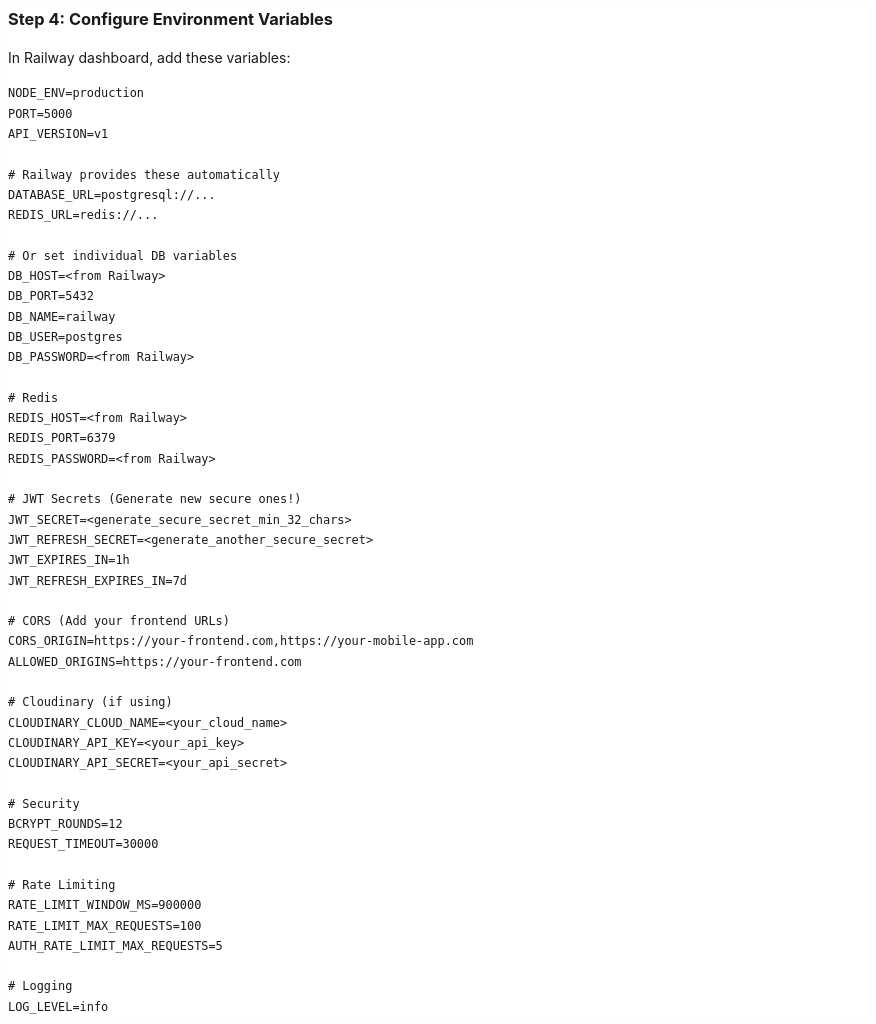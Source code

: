 ### Step 4: Configure Environment Variables

In Railway dashboard, add these variables:

```env
NODE_ENV=production
PORT=5000
API_VERSION=v1

# Railway provides these automatically
DATABASE_URL=postgresql://...
REDIS_URL=redis://...

# Or set individual DB variables
DB_HOST=<from Railway>
DB_PORT=5432
DB_NAME=railway
DB_USER=postgres
DB_PASSWORD=<from Railway>

# Redis
REDIS_HOST=<from Railway>
REDIS_PORT=6379
REDIS_PASSWORD=<from Railway>

# JWT Secrets (Generate new secure ones!)
JWT_SECRET=<generate_secure_secret_min_32_chars>
JWT_REFRESH_SECRET=<generate_another_secure_secret>
JWT_EXPIRES_IN=1h
JWT_REFRESH_EXPIRES_IN=7d

# CORS (Add your frontend URLs)
CORS_ORIGIN=https://your-frontend.com,https://your-mobile-app.com
ALLOWED_ORIGINS=https://your-frontend.com

# Cloudinary (if using)
CLOUDINARY_CLOUD_NAME=<your_cloud_name>
CLOUDINARY_API_KEY=<your_api_key>
CLOUDINARY_API_SECRET=<your_api_secret>

# Security
BCRYPT_ROUNDS=12
REQUEST_TIMEOUT=30000

# Rate Limiting
RATE_LIMIT_WINDOW_MS=900000
RATE_LIMIT_MAX_REQUESTS=100
AUTH_RATE_LIMIT_MAX_REQUESTS=5

# Logging
LOG_LEVEL=info
```
